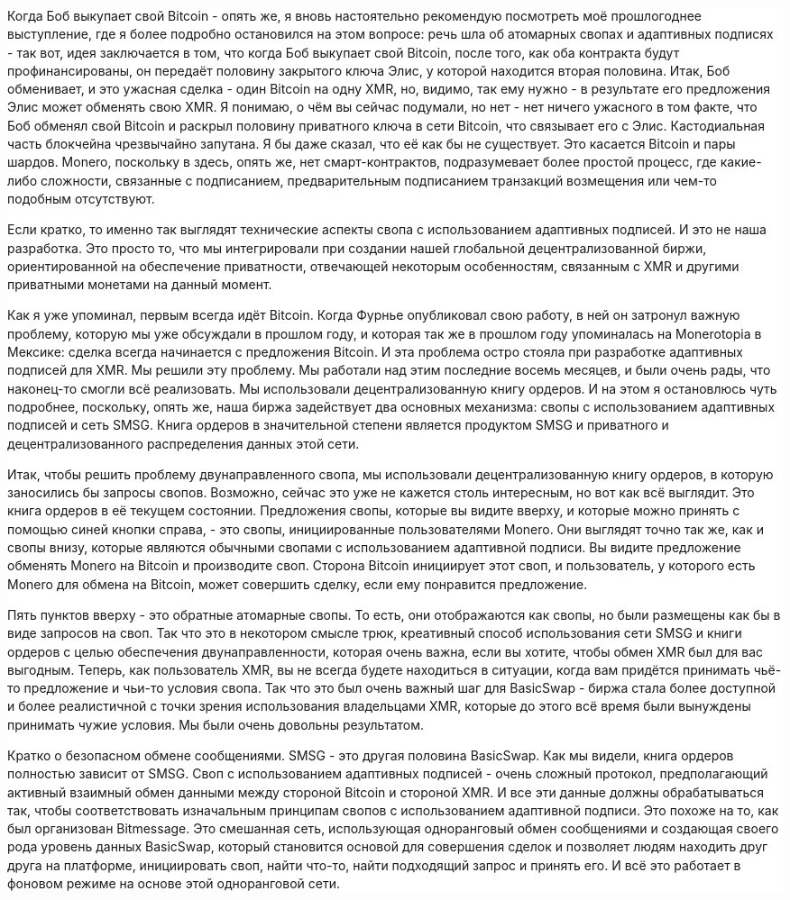 Когда Боб выкупает свой Bitcoin - опять же, я вновь настоятельно рекомендую посмотреть моё прошлогоднее выступление, где я более подробно остановился на этом вопросе: речь шла об атомарных свопах и адаптивных подписях - так вот, идея заключается в том, что когда Боб выкупает свой Bitcoin, после того, как оба контракта будут профинансированы, он передаёт половину закрытого ключа Элис, у которой находится вторая половина. Итак, Боб обменивает, и это ужасная сделка - один Bitcoin на одну XMR, но, видимо, так ему нужно - в результате его предложения Элис может обменять свою XMR. Я понимаю, о чём вы сейчас подумали, но нет - нет ничего ужасного в том факте, что Боб обменял свой Bitcoin и раскрыл половину приватного ключа в сети Bitcoin, что связывает его с Элис. Кастодиальная часть блокчейна чрезвычайно запутана. Я бы даже сказал, что её как бы не существует. Это касается Bitcoin и пары шардов. Monero, поскольку в здесь, опять же, нет смарт-контрактов, подразумевает более простой процесс, где какие-либо сложности, связанные с подписанием, предварительным подписанием транзакций возмещения или чем-то подобным отсутствуют.

Если кратко, то именно так выглядят технические аспекты свопа с использованием адаптивных подписей. И это не наша разработка. Это просто то, что мы интегрировали при создании нашей глобальной децентрализованной биржи, ориентированной на обеспечение приватности, отвечающей некоторым особенностям, связанным с XMR и другими приватными монетами на данный момент.

Как я уже упоминал, первым всегда идёт Bitcoin. Когда Фурнье опубликовал свою работу, в ней он затронул важную проблему, которую мы уже обсуждали в прошлом году, и которая так же в прошлом году упоминалась на Monerotopia в Мексике: сделка всегда начинается с предложения Bitcoin. И эта проблема остро стояла при разработке адаптивных подписей для XMR. Мы решили эту проблему. Мы работали над этим последние восемь месяцев, и были очень рады, что наконец-то смогли всё реализовать. Мы использовали децентрализованную книгу ордеров. И на этом я остановлюсь чуть подробнее, поскольку, опять же, наша биржа задействует два основных механизма: свопы с использованием адаптивных подписей и сеть SMSG. Книга ордеров в значительной степени является продуктом SMSG и приватного и децентрализованного распределения данных этой сети.

Итак, чтобы решить проблему двунаправленного свопа, мы использовали децентрализованную книгу ордеров, в которую заносились бы запросы свопов. Возможно, сейчас это уже не кажется столь интересным, но вот как всё выглядит. Это книга ордеров в её текущем состоянии. Предложения свопы, которые вы видите вверху, и которые можно принять с помощью синей кнопки справа, - это свопы, инициированные пользователями Monero. Они выглядят точно так же, как и свопы внизу, которые являются обычными свопами с использованием адаптивной подписи. Вы видите предложение обменять Monero на Bitcoin и производите своп. Сторона Bitcoin инициирует этот своп, и пользователь, у которого есть Monero для обмена на Bitcoin, может совершить сделку, если ему понравится предложение.

Пять пунктов вверху - это обратные атомарные свопы. То есть, они отображаются как свопы, но были размещены как бы в виде запросов на своп. Так что это в некотором смысле трюк, креативный способ использования сети SMSG и книги ордеров с целью обеспечения двунаправленности, которая очень важна, если вы хотите, чтобы обмен XMR был для вас выгодным. Теперь, как пользователь XMR, вы не всегда будете находиться в ситуации, когда вам придётся принимать чьё-то предложение и чьи-то условия свопа. Так что это был очень важный шаг для BasicSwap - биржа стала более доступной и более реалистичной с точки зрения использования владельцами XMR, которые до этого всё время были вынуждены принимать чужие условия. Мы были очень довольны результатом.

Кратко о безопасном обмене сообщениями. SMSG - это другая половина BasicSwap. Как мы видели, книга ордеров полностью зависит от SMSG. Своп с использованием адаптивных подписей - очень сложный протокол, предполагающий активный взаимный обмен данными между стороной Bitcoin и стороной XMR. И все эти данные должны обрабатываться так, чтобы соответствовать изначальным принципам свопов с использованием адаптивной подписи. Это похоже на то, как был организован Bitmessage. Это смешанная сеть, использующая одноранговый обмен сообщениями и создающая своего рода уровень данных BasicSwap, который становится основой для совершения сделок и позволяет людям находить друг друга на платформе, инициировать своп, найти что-то, найти подходящий запрос и принять его. И всё это работает в фоновом режиме на основе этой одноранговой сети.
